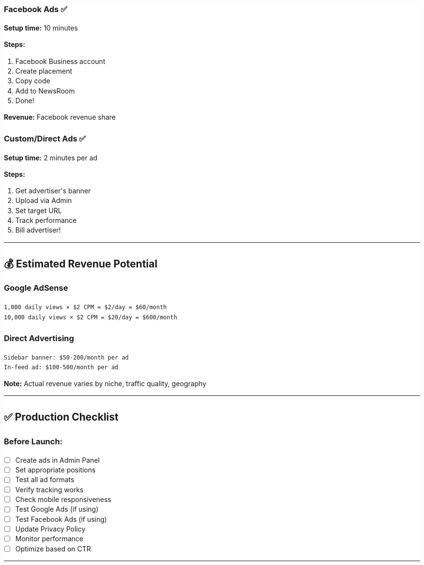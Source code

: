 ### Facebook Ads ✅

**Setup time:** 10 minutes

**Steps:**
1. Facebook Business account
2. Create placement
3. Copy code
4. Add to NewsRoom
5. Done!

**Revenue:** Facebook revenue share

### Custom/Direct Ads ✅

**Setup time:** 2 minutes per ad

**Steps:**
1. Get advertiser's banner
2. Upload via Admin
3. Set target URL
4. Track performance
5. Bill advertiser!

---

## 💰 Estimated Revenue Potential

### Google AdSense
```
1,000 daily views × $2 CPM = $2/day = $60/month
10,000 daily views × $2 CPM = $20/day = $600/month
```

### Direct Advertising
```
Sidebar banner: $50-200/month per ad
In-feed ad: $100-500/month per ad
```

**Note:** Actual revenue varies by niche, traffic quality, geography

---

## ✅ Production Checklist

### Before Launch:
- [ ] Create ads in Admin Panel
- [ ] Set appropriate positions
- [ ] Test all ad formats
- [ ] Verify tracking works
- [ ] Check mobile responsiveness
- [ ] Test Google Ads (if using)
- [ ] Test Facebook Ads (if using)
- [ ] Update Privacy Policy
- [ ] Monitor performance
- [ ] Optimize based on CTR

---